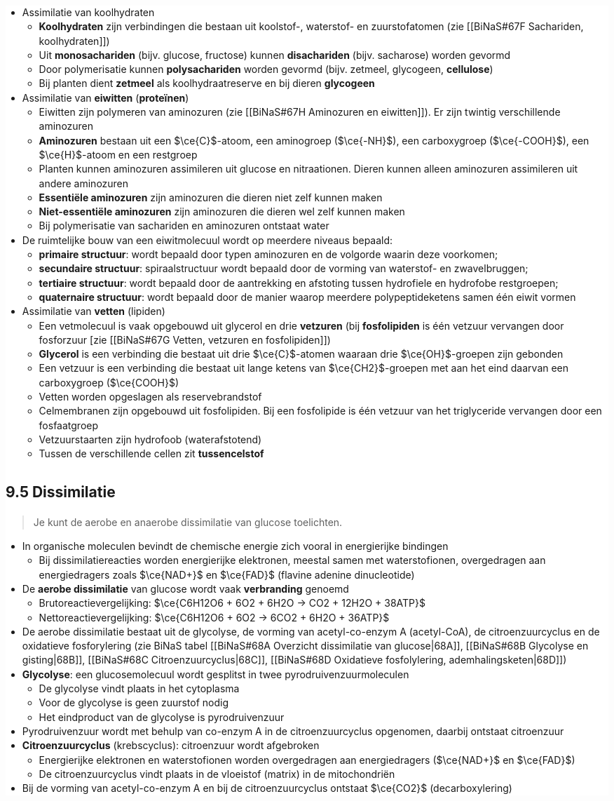 - Assimilatie van koolhydraten
	- **Koolhydraten** zijn verbindingen die bestaan uit koolstof-, waterstof- en zuurstofatomen (zie [[BiNaS#67F Sachariden, koolhydraten]])
	- Uit **monosachariden** (bijv. glucose, fructose) kunnen **disachariden** (bijv. sacharose) worden gevormd
	- Door polymerisatie kunnen **polysachariden** worden gevormd (bijv. zetmeel, glycogeen, **cellulose**)
	- Bij planten dient **zetmeel** als koolhydraatreserve en bij dieren **glycogeen**
- Assimilatie van **eiwitten** (**proteïnen**)
	- Eiwitten zijn polymeren van aminozuren (zie [[BiNaS#67H Aminozuren en eiwitten]]). Er zijn twintig verschillende aminozuren
	- **Aminozuren** bestaan uit een $\ce{C}$-atoom, een aminogroep ($\ce{-NH}$), een carboxygroep ($\ce{-COOH}$), een $\ce{H}$-atoom en een restgroep
	- Planten kunnen aminozuren assimileren uit glucose en nitraationen. Dieren kunnen alleen aminozuren assimileren uit andere aminozuren
	- **Essentiële aminozuren** zijn aminozuren die dieren niet zelf kunnen maken
	- **Niet-essentiële aminozuren** zijn aminozuren die dieren wel zelf kunnen maken
	- Bij polymerisatie van sachariden en aminozuren ontstaat water
- De ruimtelijke bouw van een eiwitmolecuul wordt op meerdere niveaus bepaald:
	- **primaire structuur**: wordt bepaald door typen aminozuren en de volgorde waarin deze voorkomen;
	- **secundaire structuur**: spiraalstructuur wordt bepaald door de vorming van waterstof- en zwavelbruggen;
	- **tertiaire structuur**: wordt bepaald door de aantrekking en afstoting tussen hydrofiele en hydrofobe restgroepen;
	- **quaternaire structuur**: wordt bepaald door de manier waarop meerdere polypeptideketens samen één eiwit vormen
- Assimilatie van **vetten** (lipiden)
	- Een vetmolecuul is vaak opgebouwd uit glycerol en drie **vetzuren** (bij **fosfolipiden** is één  vetzuur vervangen door fosforzuur \[zie [[BiNaS#67G Vetten, vetzuren en fosfolipiden]])
	- **Glycerol** is een verbinding die bestaat uit drie $\ce{C}$-atomen waaraan drie $\ce{OH}$-groepen zijn gebonden
	- Een vetzuur is een verbinding die bestaat uit lange ketens van $\ce{CH2}$-groepen met aan het eind daarvan een carboxygroep ($\ce{COOH}$)
	- Vetten worden opgeslagen als reservebrandstof
	- Celmembranen zijn opgebouwd uit fosfolipiden. Bij een fosfolipide is één vetzuur van het triglyceride vervangen door een fosfaatgroep
	- Vetzuurstaarten zijn hydrofoob (waterafstotend)
	- Tussen de verschillende cellen zit **tussencelstof**

## 9.5 Dissimilatie
> Je kunt de aerobe en anaerobe dissimilatie van glucose toelichten.
- In organische moleculen bevindt de chemische energie zich vooral in energierijke bindingen
	- Bij dissimilatiereacties worden energierijke elektronen, meestal samen met waterstofionen, overgedragen aan energiedragers zoals $\ce{NAD+}$ en $\ce{FAD}$ (flavine adenine dinucleotide)
- De **aerobe dissimilatie** van glucose wordt vaak **verbranding** genoemd
	- Brutoreactievergelijking: $\ce{C6H12O6 + 6O2 + 6H2O -> CO2 + 12H2O + 38ATP}$
	- Nettoreactievergelijking: $\ce{C6H12O6 + 6O2 -> 6CO2 + 6H2O + 36ATP}$
- De aerobe dissimilatie bestaat uit de glycolyse, de vorming van acetyl-co-enzym A (acetyl-CoA), de citroenzuurcyclus en de oxidatieve fosforylering (zie BiNaS tabel [[BiNaS#68A Overzicht dissimilatie van glucose|68A]], [[BiNaS#68B Glycolyse en gisting|68B]], [[BiNaS#68C Citroenzuurcyclus|68C]], [[BiNaS#68D Oxidatieve fosfolylering, ademhalingsketen|68D]])
- **Glycolyse**: een glucosemolecuul wordt gesplitst in twee pyrodruivenzuurmoleculen
	- De glycolyse vindt plaats in het cytoplasma
	- Voor de glycolyse is geen zuurstof nodig
	- Het eindproduct van de glycolyse is pyrodruivenzuur
- Pyrodruivenzuur wordt met behulp van co-enzym A in de citroenzuurcyclus opgenomen, daarbij ontstaat citroenzuur
- **Citroenzuurcyclus** (krebscyclus): citroenzuur wordt afgebroken
	- Energierijke elektronen en waterstofionen worden overgedragen aan energiedragers ($\ce{NAD+}$ en $\ce{FAD}$)
	- De citroenzuurcyclus vindt plaats in de vloeistof (matrix) in de mitochondriën
- Bij de vorming van acetyl-co-enzym A en bij de citroenzuurcyclus ontstaat $\ce{CO2}$ (decarboxylering)